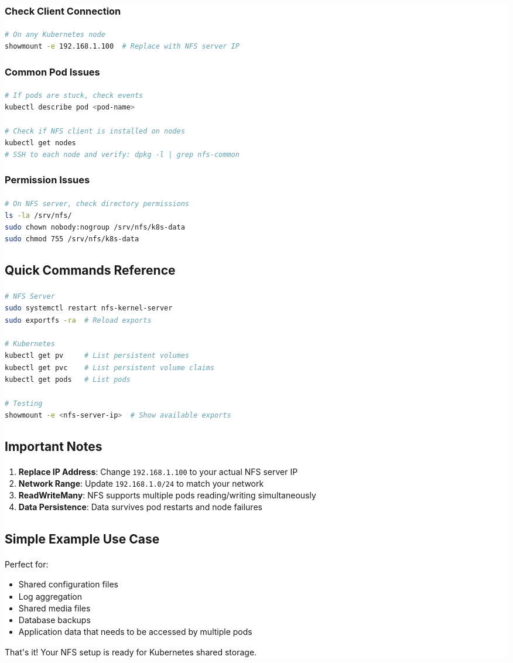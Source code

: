 ### Check Client Connection
```bash
# On any Kubernetes node
showmount -e 192.168.1.100  # Replace with NFS server IP
```

### Common Pod Issues
```bash
# If pods are stuck, check events
kubectl describe pod <pod-name>

# Check if NFS client is installed on nodes
kubectl get nodes
# SSH to each node and verify: dpkg -l | grep nfs-common
```

### Permission Issues
```bash
# On NFS server, check directory permissions
ls -la /srv/nfs/
sudo chown nobody:nogroup /srv/nfs/k8s-data
sudo chmod 755 /srv/nfs/k8s-data
```

## Quick Commands Reference

```bash
# NFS Server
sudo systemctl restart nfs-kernel-server
sudo exportfs -ra  # Reload exports

# Kubernetes
kubectl get pv     # List persistent volumes
kubectl get pvc    # List persistent volume claims
kubectl get pods   # List pods

# Testing
showmount -e <nfs-server-ip>  # Show available exports
```

## Important Notes

1. **Replace IP Address**: Change `192.168.1.100` to your actual NFS server IP
2. **Network Range**: Update `192.168.1.0/24` to match your network
3. **ReadWriteMany**: NFS supports multiple pods reading/writing simultaneously
4. **Data Persistence**: Data survives pod restarts and node failures

## Simple Example Use Case

Perfect for:
- Shared configuration files
- Log aggregation
- Shared media files
- Database backups
- Application data that needs to be accessed by multiple pods

That's it! Your NFS setup is ready for Kubernetes shared storage.